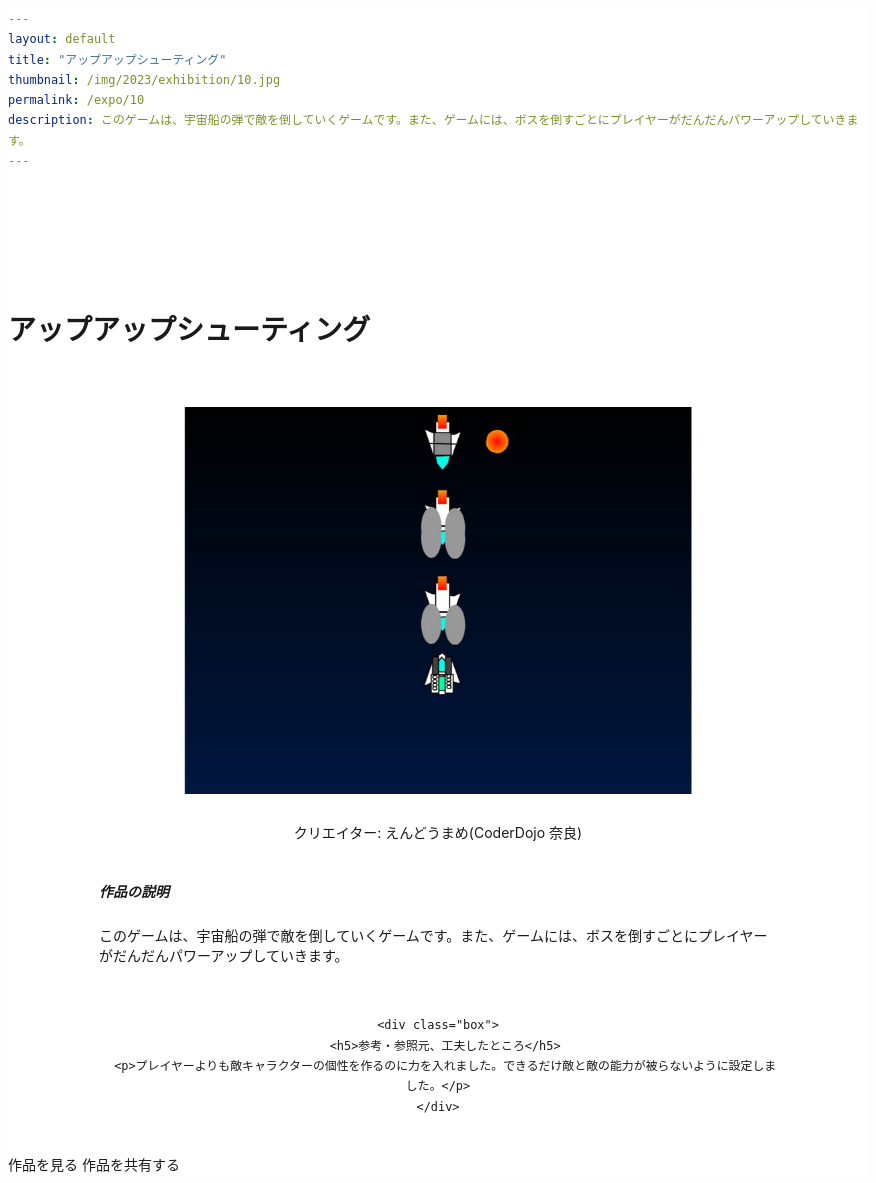 ```yaml
---
layout: default
title: "アップアップシューティング"
thumbnail: /img/2023/exhibition/10.jpg
permalink: /expo/10
description: このゲームは、宇宙船の弾で敵を倒していくゲームです。また、ゲームには、ボスを倒すごとにプレイヤーがだんだんパワーアップしていきます。
---
```

<h1 style="padding-top: 100px; padding-bottom: 30px; ">アップアップシューティング</h1>
<div class="main_content">
  <a href="https://scratch.mit.edu/projects/661312780/" target="_blank" rel="noopener" >
    <img class='top-img lazyload' loading='lazy' alt='サムネイル画像'
         style='margin-bottom: 10px; border-radius: 6px;width: 100%;'
         src='/img/2023/exhibition/10.jpg' />
  </a>

  <p>クリエイター: えんどうまめ(CoderDojo 奈良)</p>
  <div class="contents">
    <div class="box">
      <h5>作品の説明</h5>
      <p>このゲームは、宇宙船の弾で敵を倒していくゲームです。また、ゲームには、ボスを倒すごとにプレイヤーがだんだんパワーアップしていきます。</p>
    </div>

    <div class="box">
      <h5>参考・参照元、工夫したところ</h5>
      <p>プレイヤーよりも敵キャラクターの個性を作るのに力を入れました。できるだけ敵と敵の能力が被らないように設定しました。</p>
    </div>
  </div>
</div>

<div style='margin-bottom: 100px;'>
  <a href="https://scratch.mit.edu/projects/661312780/" target="_blank" rel="noopener" class="button air">
    <i class="fas fa-scroll"></i>
    作品を見る
  </a>
  <a href="https://twitter.com/intent/tweet?text={{ page.title | url_encode }}+%7C+ニンジャ大博覧会&hashtags=DojoConJapan,CoderDojo&url={{ site.url }}/expo/10&lang=jp&related=DojoConJapan" target="_blank" rel="noopener" class="button air">
    <i class="fab fa-twitter"></i>
    作品を共有する
  </a>
</div>

<style type="text/css">
  .box{width:auto; margin: 0 auto;padding-bottom:20px;}
  .box h5{text-align: left;}
  .box p{text-align: left;}
  a.air{margin-bottom: 50px;}
  a.air{text-decoration: none;}
  .contents{width:auto; margin: 0 auto;padding:5px;}
  /*content*/
  .main_content{
    display: block;
    margin: 0 auto 12px;
    text-align: center;
    text-decoration: none;
    width: 40%;
  }
  @media screen and (max-width: 1000px) {
    .main_content {
     padding: 8px 0;
     width: 80%;
   }